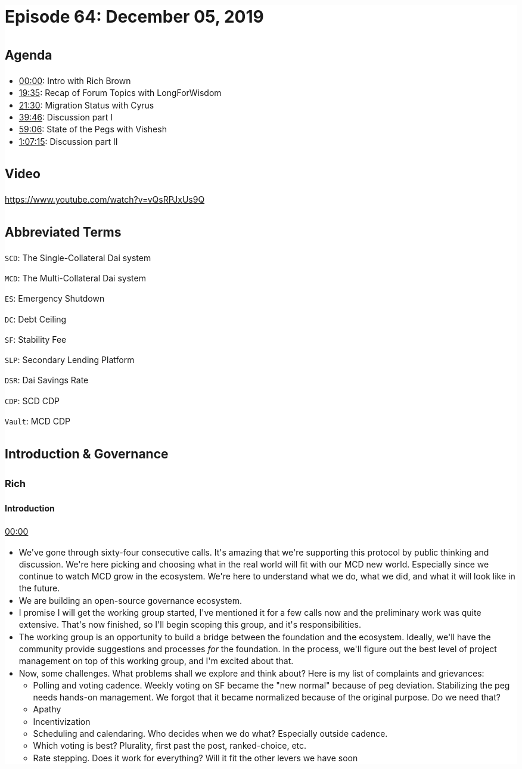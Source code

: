 # Episode 64: December 05, 2019

## Agenda

- [00:00](https://youtu.be/vQsRPJxUs9Q?t=0): Intro with Rich Brown
- [19:35](https://youtu.be/vQsRPJxUs9Q?t=1175): Recap of Forum Topics with LongForWisdom
- [21:30](https://youtu.be/vQsRPJxUs9Q?t=1290): Migration Status with Cyrus
- [39:46](https://youtu.be/vQsRPJxUs9Q?t=2386): Discussion part I
- [59:06](https://youtu.be/vQsRPJxUs9Q?t=3546): State of the Pegs with Vishesh
- [1:07:15](https://youtu.be/vQsRPJxUs9Q?t=4035): Discussion part II

## Video

https://www.youtube.com/watch?v=vQsRPJxUs9Q

## Abbreviated Terms

`SCD`: The Single-Collateral Dai system

`MCD`: The Multi-Collateral Dai system

`ES`: Emergency Shutdown

`DC`: Debt Ceiling

`SF`: Stability Fee

`SLP`: Secondary Lending Platform

`DSR`: Dai Savings Rate

`CDP`: SCD CDP

`Vault`: MCD CDP

## Introduction & Governance

### Rich

#### Introduction

[00:00](https://www.youtube.com/watch?v=vQsRPJxUs9Q)

- We've gone through sixty-four consecutive calls. It's amazing that we're supporting this protocol by public thinking and discussion. We're here picking and choosing what in the real world will fit with our MCD new world. Especially since we continue to watch MCD grow in the ecosystem. We're here to understand what we do, what we did, and what it will look like in the future.
- We are building an open-source governance ecosystem.
- I promise I will get the working group started, I've mentioned it for a few calls now and the preliminary work was quite extensive. That's now finished, so I'll begin scoping this group, and it's responsibilities.
- The working group is an opportunity to build a bridge between the foundation and the ecosystem. Ideally, we'll have the community provide suggestions and processes _for_ the foundation. In the process, we'll figure out the best level of project management on top of this working group, and I'm excited about that.
- Now, some challenges. What problems shall we explore and think about? Here is my list of complaints and grievances:
  - Polling and voting cadence. Weekly voting on SF became the "new normal" because of peg deviation. Stabilizing the peg needs hands-on management. We forgot that it became normalized because of the original purpose. Do we need that?
  - Apathy
  - Incentivization
  - Scheduling and calendaring. Who decides when we do what? Especially outside cadence.
  - Which voting is best? Plurality, first past the post, ranked-choice, etc.
  - Rate stepping. Does it work for everything? Will it fit the other levers we have soon